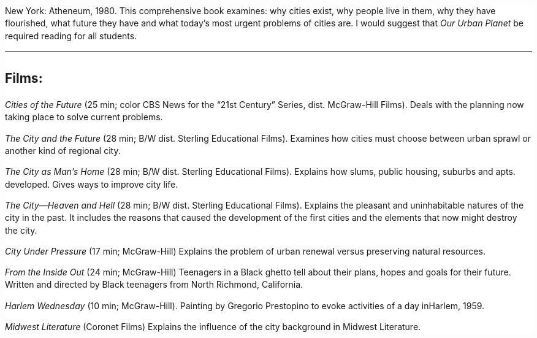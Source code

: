   New York: Atheneum, 1980. This comprehensive book examines: why cities exist, why people live in them, why they have flourished, what future they have and what today’s most urgent problems of cities are. I would suggest that
  <i>
   Our Urban Planet
  </i>
  be required reading for all students.
 </p>
<hr/>
 <h2>
  Films:
 </h2>
 <i>
  Cities of the Future
 </i>
 (25 min; color CBS News for the “21st Century” Series, dist. McGraw-Hill Films). Deals with the planning now taking place to solve current problems.
 <p>
  <i>
   The City and the Future
  </i>
  (28 min; B/W dist. Sterling Educational Films). Examines how cities must choose between urban sprawl or another kind of regional city.
 </p>
 <p>
  <i>
   The City as Man’s Home
  </i>
  (28 min; B/W dist. Sterling Educational Films). Explains how slums, public housing, suburbs and apts. developed. Gives ways to improve city life.
 </p>
 <p>
  <i>
   The City—Heaven and Hell
  </i>
  (28 min; B/W dist. Sterling Educational Films). Explains the pleasant and uninhabitable natures of the city in the past. It includes the reasons that caused the development of the first cities and the elements that now might destroy the city.
 </p>
 <p>
  <i>
   City Under Pressure
  </i>
  (17 min; McGraw-Hill) Explains the problem of urban renewal versus preserving natural resources.
 </p>
 <p>
  <i>
   From the Inside Out
  </i>
  (24 min; McGraw-Hill) Teenagers in a Black ghetto tell about their plans, hopes and goals for their future. Written and directed by Black teenagers from North Richmond, California.
 </p>
 <p>
  <i>
   Harlem Wednesday
  </i>
  (10 min; McGraw-Hill). Painting by Gregorio Prestopino to evoke activities of a day inHarlem, 1959.
 </p>
 <p>
  <i>
   Midwest Literature
  </i>
  (Coronet Films) Explains the influence of the city background in Midwest Literature.
 </p>